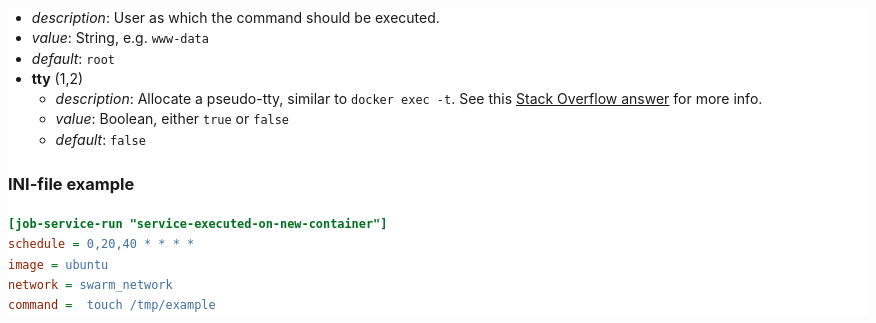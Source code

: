   - *description*: User as which the command should be executed.
  - *value*: String, e.g. `www-data`
  - *default*: `root`
- **tty** (1,2)
  - *description*: Allocate a pseudo-tty, similar to `docker exec -t`. See this [Stack Overflow answer](https://stackoverflow.com/questions/30137135/confused-about-docker-t-option-to-allocate-a-pseudo-tty) for more info.
  - *value*: Boolean, either `true` or `false`
  - *default*: `false`
  
### INI-file example

```ini
[job-service-run "service-executed-on-new-container"]
schedule = 0,20,40 * * * *
image = ubuntu
network = swarm_network
command =  touch /tmp/example
```
